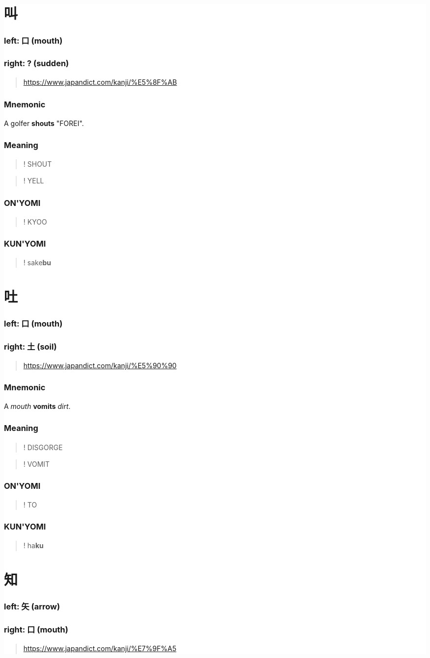 
# 叫
### left: 口 (mouth)
### right: ? (sudden)
> https://www.japandict.com/kanji/%E5%8F%AB

### Mnemonic
A golfer **shouts** "FOREI".

### Meaning
>! SHOUT

>! YELL

### ON'YOMI
>! KYOO

### KUN'YOMI
>! sake**bu**


# 吐
### left: 口 (mouth)
### right: 土 (soil)
> https://www.japandict.com/kanji/%E5%90%90

### Mnemonic
A _mouth_ **vomits** _dirt_.

### Meaning
>! DISGORGE

>! VOMIT

### ON'YOMI
>! TO

### KUN'YOMI
>! ha**ku**


# 知
### left: 矢 (arrow)
### right: 口 (mouth)
> https://www.japandict.com/kanji/%E7%9F%A5
